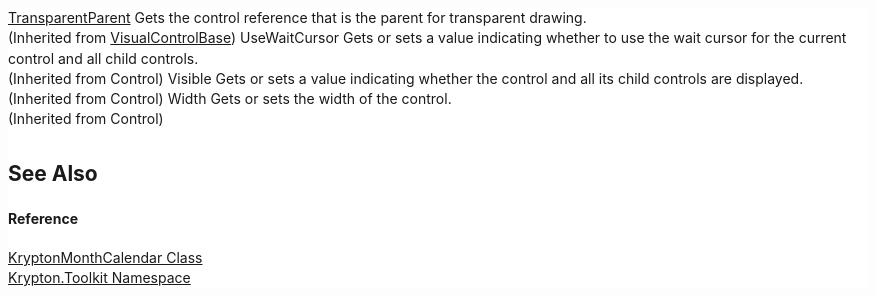 <td><a href="f51f7937-adcf-25ad-781c-3ae22623fe0d.md">TransparentParent</a></td>
<td>Gets the control reference that is the parent for transparent drawing.<br />(Inherited from <a href="692f3254-a85d-c457-f80c-15e27592145b.md">VisualControlBase</a>)</td></tr>
<tr>
<td>UseWaitCursor</td>
<td>Gets or sets a value indicating whether to use the wait cursor for the current control and all child controls.<br />(Inherited from Control)</td></tr>
<tr>
<td>Visible</td>
<td>Gets or sets a value indicating whether the control and all its child controls are displayed.<br />(Inherited from Control)</td></tr>
<tr>
<td>Width</td>
<td>Gets or sets the width of the control.<br />(Inherited from Control)</td></tr>
</table>

## See Also


#### Reference
<a href="711fb444-3718-c7af-7199-fab3f2ee7024.md">KryptonMonthCalendar Class</a>  
<a href="79d2eac2-21f4-54ff-7552-b20c33c30600.md">Krypton.Toolkit Namespace</a>  
